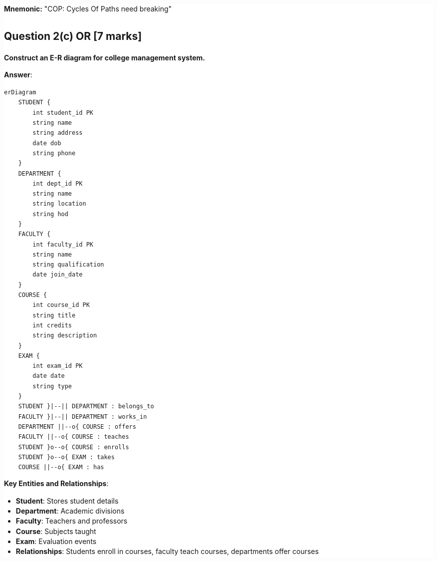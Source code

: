**Mnemonic:** "COP: Cycles Of Paths need breaking"

## Question 2(c) OR [7 marks]

**Construct an E-R diagram for college management system.**

**Answer**:

```mermaid
erDiagram
    STUDENT {
        int student_id PK
        string name
        string address
        date dob
        string phone
    }
    DEPARTMENT {
        int dept_id PK
        string name
        string location
        string hod
    }
    FACULTY {
        int faculty_id PK
        string name
        string qualification
        date join_date
    }
    COURSE {
        int course_id PK
        string title
        int credits
        string description
    }
    EXAM {
        int exam_id PK
        date date
        string type
    }
    STUDENT }|--|| DEPARTMENT : belongs_to
    FACULTY }|--|| DEPARTMENT : works_in
    DEPARTMENT ||--o{ COURSE : offers
    FACULTY ||--o{ COURSE : teaches
    STUDENT }o--o{ COURSE : enrolls
    STUDENT }o--o{ EXAM : takes
    COURSE ||--o{ EXAM : has
```

**Key Entities and Relationships**:

- **Student**: Stores student details
- **Department**: Academic divisions
- **Faculty**: Teachers and professors
- **Course**: Subjects taught
- **Exam**: Evaluation events
- **Relationships**: Students enroll in courses, faculty teach courses, departments offer courses
